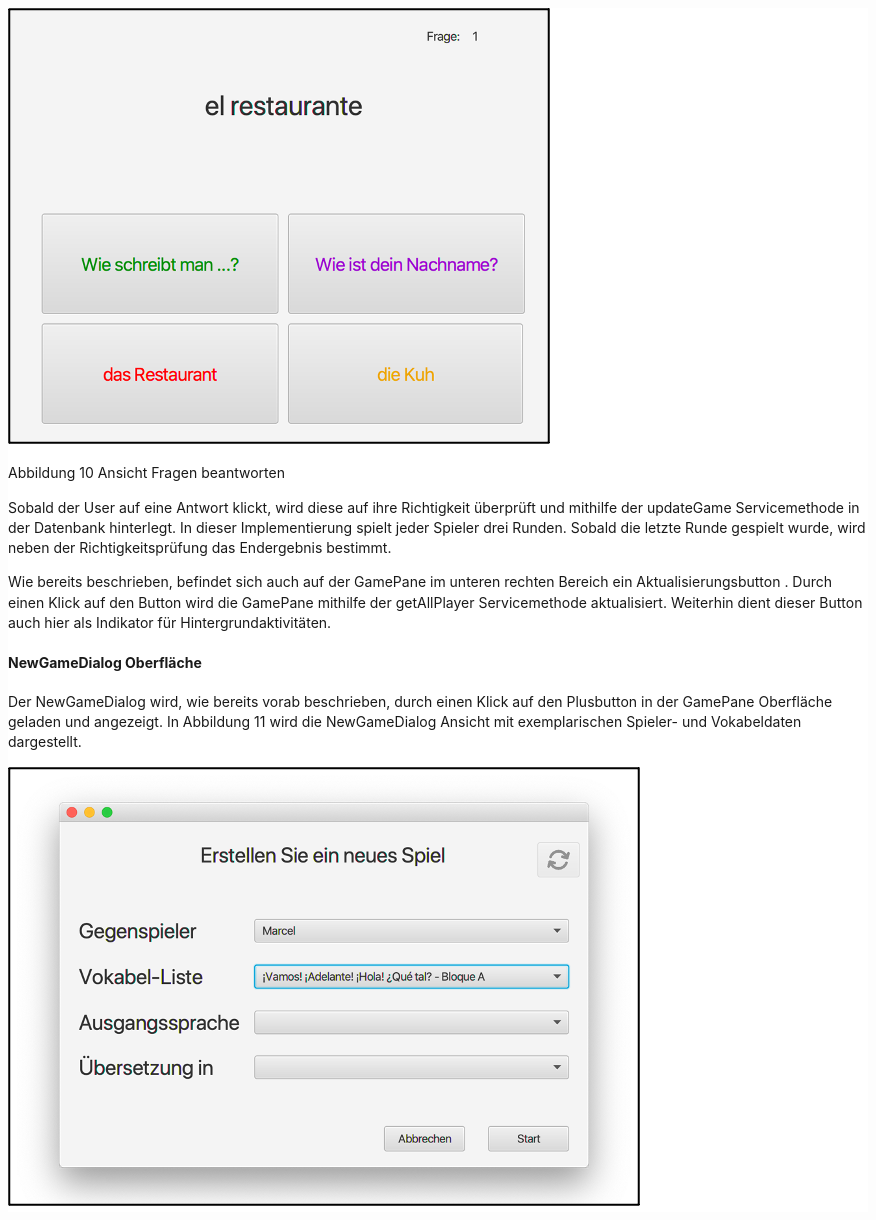 ![alt text](https://github.com/SwiftJimmy/Vokabeltrainer/blob/main/src/images/restaurante.png)
 
Abbildung 10 Ansicht Fragen beantworten

Sobald der User auf eine Antwort klickt, wird diese auf ihre Richtigkeit überprüft und mithilfe der updateGame Servicemethode in der Datenbank hinterlegt. In dieser Implementierung spielt jeder Spieler drei Runden. Sobald die letzte Runde gespielt wurde, wird neben der Richtigkeitsprüfung das Endergebnis bestimmt. 

Wie bereits beschrieben, befindet sich auch auf der GamePane im unteren rechten Bereich ein Aktualisierungsbutton  . Durch einen Klick auf den Button wird die GamePane mithilfe der getAllPlayer Servicemethode aktualisiert. Weiterhin dient dieser Button auch hier als Indikator für Hintergrundaktivitäten.

#### NewGameDialog Oberfläche
Der NewGameDialog wird, wie bereits vorab beschrieben, durch einen Klick auf den Plusbutton   in der GamePane Oberfläche geladen und angezeigt. In Abbildung 11 wird die NewGameDialog Ansicht mit exemplarischen Spieler- und Vokabeldaten dargestellt. 

![alt text](https://github.com/SwiftJimmy/Vokabeltrainer/blob/main/src/images/newGame.png)
 